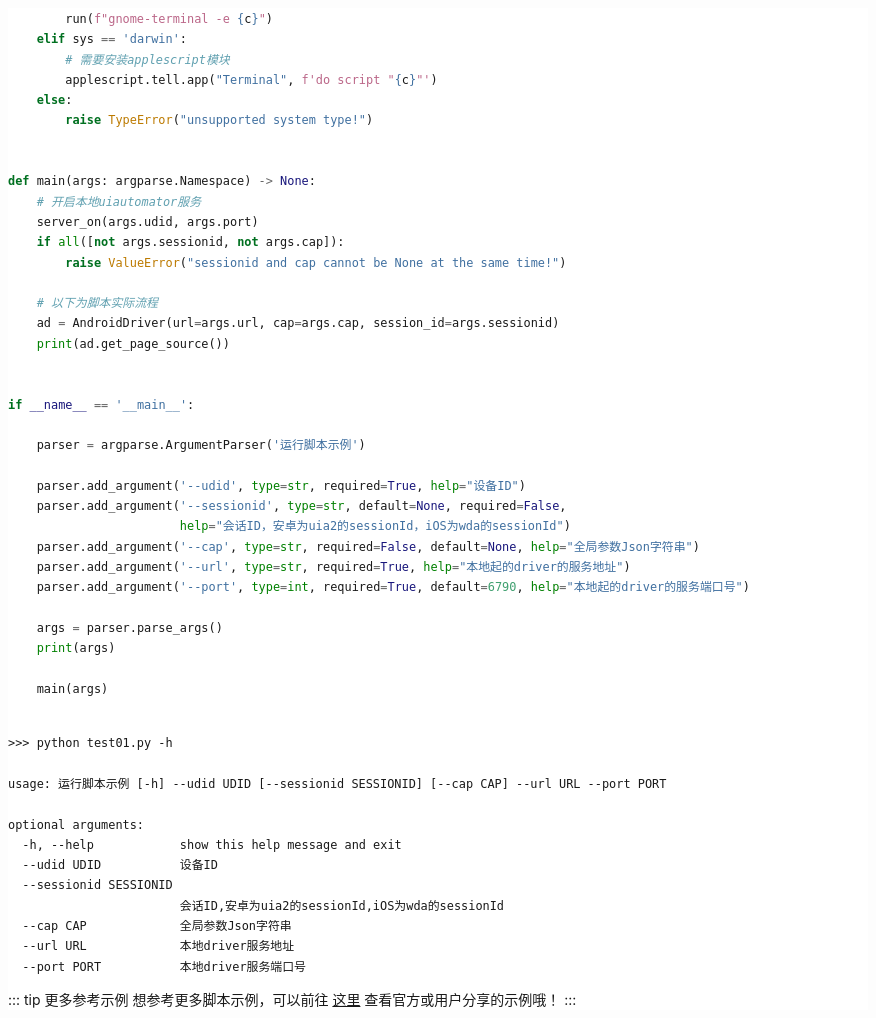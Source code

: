 ```python
        run(f"gnome-terminal -e {c}")
    elif sys == 'darwin':
        # 需要安装applescript模块
        applescript.tell.app("Terminal", f'do script "{c}"')
    else:
        raise TypeError("unsupported system type!")


def main(args: argparse.Namespace) -> None:
    # 开启本地uiautomator服务
    server_on(args.udid, args.port)
    if all([not args.sessionid, not args.cap]):
        raise ValueError("sessionid and cap cannot be None at the same time!")

    # 以下为脚本实际流程
    ad = AndroidDriver(url=args.url, cap=args.cap, session_id=args.sessionid)
    print(ad.get_page_source())


if __name__ == '__main__':

    parser = argparse.ArgumentParser('运行脚本示例')

    parser.add_argument('--udid', type=str, required=True, help="设备ID")
    parser.add_argument('--sessionid', type=str, default=None, required=False,
                        help="会话ID，安卓为uia2的sessionId，iOS为wda的sessionId")
    parser.add_argument('--cap', type=str, required=False, default=None, help="全局参数Json字符串")
    parser.add_argument('--url', type=str, required=True, help="本地起的driver的服务地址")
    parser.add_argument('--port', type=int, required=True, default=6790, help="本地起的driver的服务端口号")

    args = parser.parse_args()
    print(args)

    main(args)
```
```shell

>>> python test01.py -h 

usage: 运行脚本示例 [-h] --udid UDID [--sessionid SESSIONID] [--cap CAP] --url URL --port PORT

optional arguments:
  -h, --help            show this help message and exit
  --udid UDID           设备ID
  --sessionid SESSIONID
                        会话ID,安卓为uia2的sessionId,iOS为wda的sessionId
  --cap CAP             全局参数Json字符串
  --url URL             本地driver服务地址
  --port PORT           本地driver服务端口号

```
::: tip 更多参考示例
想参考更多脚本示例，可以前往 <a href="https://sonic-cloud.wiki/t/script" target="_blank">这里</a> 查看官方或用户分享的示例哦！
:::
